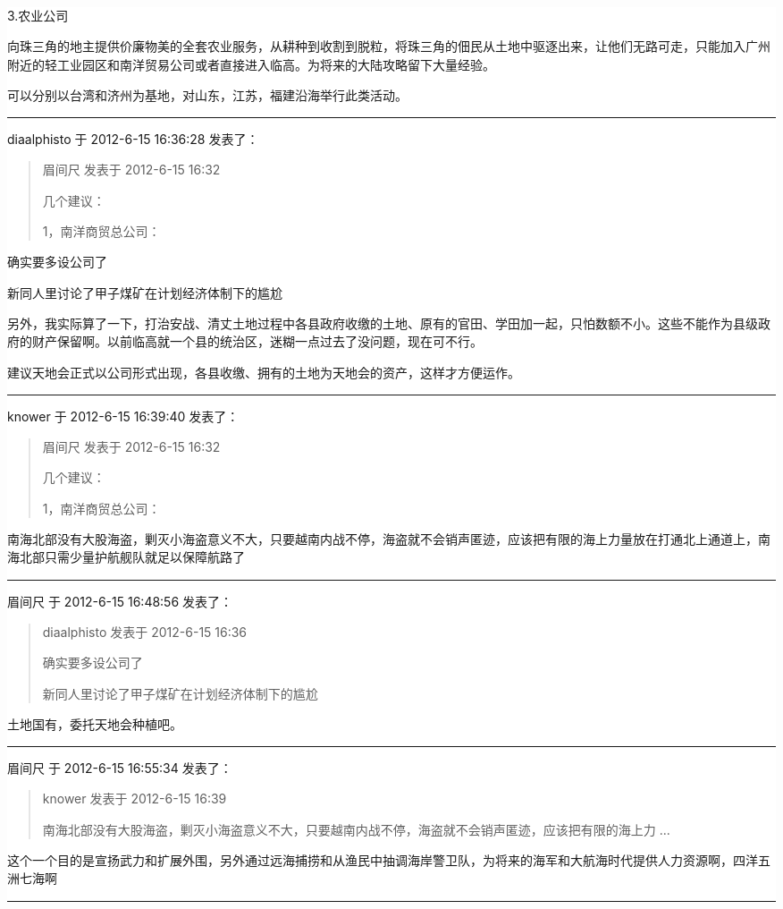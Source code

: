 3.农业公司

向珠三角的地主提供价廉物美的全套农业服务，从耕种到收割到脱粒，将珠三角的佃民从土地中驱逐出来，让他们无路可走，只能加入广州附近的轻工业园区和南洋贸易公司或者直接进入临高。为将来的大陆攻略留下大量经验。

可以分别以台湾和济州为基地，对山东，江苏，福建沿海举行此类活动。

---

diaalphisto 于 2012-6-15 16:36:28 发表了：

> 眉间尺 发表于 2012-6-15 16:32
>
> 几个建议：
>
> 1，南洋商贸总公司：

确实要多设公司了

新同人里讨论了甲子煤矿在计划经济体制下的尴尬

另外，我实际算了一下，打治安战、清丈土地过程中各县政府收缴的土地、原有的官田、学田加一起，只怕数额不小。这些不能作为县级政府的财产保留啊。以前临高就一个县的统治区，迷糊一点过去了没问题，现在可不行。

建议天地会正式以公司形式出现，各县收缴、拥有的土地为天地会的资产，这样才方便运作。

---

knower 于 2012-6-15 16:39:40 发表了：

> 眉间尺 发表于 2012-6-15 16:32
>
> 几个建议：
>
> 1，南洋商贸总公司：

南海北部没有大股海盗，剿灭小海盗意义不大，只要越南内战不停，海盗就不会销声匿迹，应该把有限的海上力量放在打通北上通道上，南海北部只需少量护航舰队就足以保障航路了

---

眉间尺 于 2012-6-15 16:48:56 发表了：

> diaalphisto 发表于 2012-6-15 16:36
>
> 确实要多设公司了
>
> 新同人里讨论了甲子煤矿在计划经济体制下的尴尬

土地国有，委托天地会种植吧。

---

眉间尺 于 2012-6-15 16:55:34 发表了：

> knower 发表于 2012-6-15 16:39
>
> 南海北部没有大股海盗，剿灭小海盗意义不大，只要越南内战不停，海盗就不会销声匿迹，应该把有限的海上力 ...

这个一个目的是宣扬武力和扩展外围，另外通过远海捕捞和从渔民中抽调海岸警卫队，为将来的海军和大航海时代提供人力资源啊，四洋五洲七海啊

---
